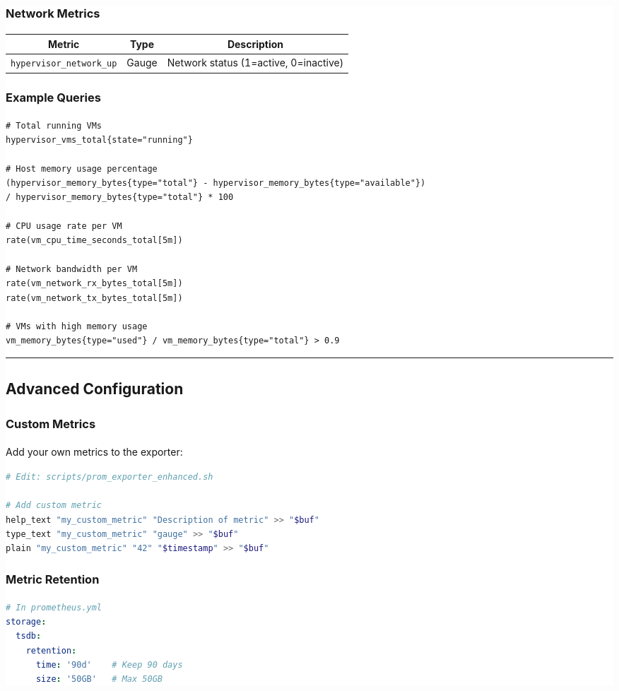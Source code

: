 ### Network Metrics

| Metric | Type | Description |
|--------|------|-------------|
| `hypervisor_network_up` | Gauge | Network status (1=active, 0=inactive) |

### Example Queries

```promql
# Total running VMs
hypervisor_vms_total{state="running"}

# Host memory usage percentage
(hypervisor_memory_bytes{type="total"} - hypervisor_memory_bytes{type="available"}) 
/ hypervisor_memory_bytes{type="total"} * 100

# CPU usage rate per VM
rate(vm_cpu_time_seconds_total[5m])

# Network bandwidth per VM
rate(vm_network_rx_bytes_total[5m])
rate(vm_network_tx_bytes_total[5m])

# VMs with high memory usage
vm_memory_bytes{type="used"} / vm_memory_bytes{type="total"} > 0.9
```

---

## Advanced Configuration

### Custom Metrics

Add your own metrics to the exporter:

```bash
# Edit: scripts/prom_exporter_enhanced.sh

# Add custom metric
help_text "my_custom_metric" "Description of metric" >> "$buf"
type_text "my_custom_metric" "gauge" >> "$buf"
plain "my_custom_metric" "42" "$timestamp" >> "$buf"
```

### Metric Retention

```yaml
# In prometheus.yml
storage:
  tsdb:
    retention:
      time: '90d'    # Keep 90 days
      size: '50GB'   # Max 50GB
```
